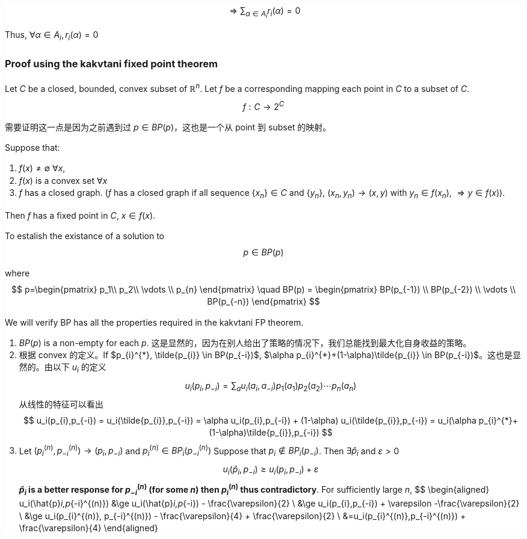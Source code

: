 $$
\Rightarrow \sum_{\alpha \in A_i}r_i(\alpha) = 0
$$

Thus, $\forall \alpha\in A_i, r_i(\alpha)=0$

### Proof using the kakvtani fixed point theorem
Let $C$ be a closed, bounded, convex subset of $\mathbb{R}^{n}$. Let $f$ be a corresponding mapping each point in $C$ to a subset of $C$.
$$
f: C \rightarrow 2^{C}
$$

需要证明这一点是因为之前遇到过 $p \in BP(p)$，这也是一个从 point 到 subset 的映射。

Suppose that:
1. $f(x)\neq \emptyset~\forall x$, 
2. $f(x)$ is a convex set $\forall x$
3. $f$ has a closed graph. ($f$ has a closed graph if all sequence $\left\{ x_n \right\} \in C$ and $\left\{ y_n \right\}$, $(x_n,y_n)\rightarrow(x,y)$ with $y_n\in f(x_n)$, $\Rightarrow y\in f(x)$).

Then $f$ has a fixed point in $C$, $x\in f(x)$.

To estalish the existance of a solution to 
$$
p\in BP(p)
$$

where
$$
p=\begin{pmatrix} 
    p_1\\ p_2\\ \vdots \\ p_{n}
\end{pmatrix}  \quad
BP(p) = \begin{pmatrix} 
    BP(p_{-1}) \\ BP(p_{-2}) \\ \vdots \\ BP(p_{-n})
\end{pmatrix} 
$$

We will verify BP has all the properties required in the kakvtani FP theorem.
1. $BP(p)$ is a non-empty for each $p$. 这是显然的，因为在别人给出了策略的情况下，我们总能找到最大化自身收益的策略。
2. 根据 convex 的定义。If $p_{i}^{*}, \tilde{p_{i}} \in BP(p_{-i})$, $\alpha p_{i}^{*}+(1-\alpha)\tilde{p_{i}} \in BP(p_{-i})$。这也是显然的。由以下 $u_i$ 的定义
   $$
   u_i(p_{i},p_{-i}) = \sum_{a} u_i(a_i, a_{-i}) p_1(a_1) p_2(a_2) \cdots  p_n(a_n)
   $$
   从线性的特征可以看出 
   $$
   u_i(p_{i},p_{-i}) = u_i(\tilde{p_{i}},p_{-i}) = \alpha u_i(p_{i},p_{-i}) + (1-\alpha) u_i(\tilde{p_{i}},p_{-i}) = u_i(\alpha p_{i}^{*}+(1-\alpha)\tilde{p_{i}},p_{-i})
   $$
3. Let $(p_{i}^{(n)}, p_{-i}^{(n)}) \rightarrow (p_{i}, p_{-i})$ and  $p_{i}^{(n)} \in  BP_{i}(p_{-i}^{(n)})$
    Suppose that $p_{i} \not \in BP_{i}(p_{-i})$. Then $\exists \hat{p}_i$ and $\varepsilon>0$
    $$
    u_i(\hat{p}_i,p_{-i})\ge  u_i(p_{i},p_{-i}) + \varepsilon
    $$
    **$\hat{p}_i$ is a better response for $p_{-i}^{(n)}$ (for some $n$) then $p_{i}^{(n)}$ thus contradictory**.
    For sufficiently large $n$, 
    $$
    \begin{aligned}
    u_i(\hat{p}_i,p_{-i}^{(n)}) &\ge  u_i(\hat{p}_i,p_{-i}) - \frac{\varepsilon}{2}  \\
    &\ge u_i(p_{i},p_{-i}) + \varepsilon -\frac{\varepsilon}{2} \\
    &\ge  u_i(p_{i}^{(n)}, p_{-i}^{(n)}) - \frac{\varepsilon}{4} + \frac{\varepsilon}{2} \\
    &=u_i(p_{i}^{(n)},p_{-i}^{(n)}) + \frac{\varepsilon}{4}
    \end{aligned}